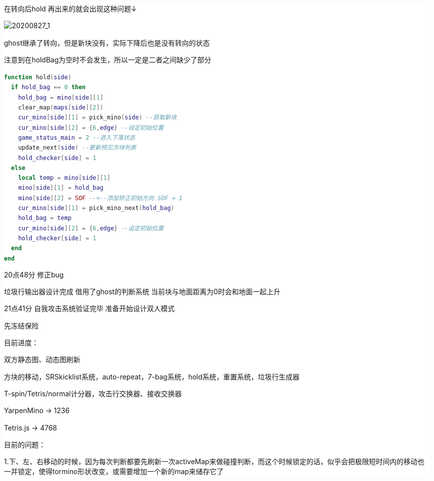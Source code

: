 在转向后hold 再出来的就会出现这种问题↓

![20200827_1](J:\OneDrive\文档\Tetris实验报告\img\20200827_1.PNG)

ghost继承了转向，但是新块没有，实际下降后也是没有转向的状态

注意到在holdBag为空时不会发生，所以一定是二者之间缺少了部分

```lua
function hold(side)
  if hold_bag == 0 then
    hold_bag = mino[side][1]
    clear_map(maps[side][2])
    cur_mino[side][1] = pick_mino(side) --获取新块
    cur_mino[side][2] = {6,edge} --设定初始位置
    game_status_main = 2 --进入下落状态
    update_next(side) --更新预见方块列表
    hold_checker[side] = 1
  else
    local temp = mino[side][1]
    mino[side][1] = hold_bag
    mino[side][2] = SOF --<--添加矫正初始方向 SOF = 1
    cur_mino[side][1] = pick_mino_next(hold_bag)
    hold_bag = temp
    cur_mino[side][2] = {6,edge} --设定初始位置
    hold_checker[side] = 1
  end
end
```

20点48分 修正bug

垃圾行输出器设计完成 借用了ghost的判断系统 当前块与地面距离为0时会和地面一起上升

21点41分 自我攻击系统验证完毕 准备开始设计双人模式

先冻结保险





目前进度：

双方静态图、动态图刷新

方块的移动，SRSkicklist系统，auto-repeat，7-bag系统，hold系统，重置系统，垃圾行生成器

T-spin/Tetris/normal计分器，攻击行交换器、接收交换器



YarpenMino -> 1236

Tetris.js -> 4768



目前的问题：

1.下、左、右移动的时候，因为每次判断都要先刷新一次activeMap来做碰撞判断，而这个时候锁定的话，似乎会把极限短时间内的移动也一并锁定，使得tormino形状改变，或需要增加一个新的map来储存它了
